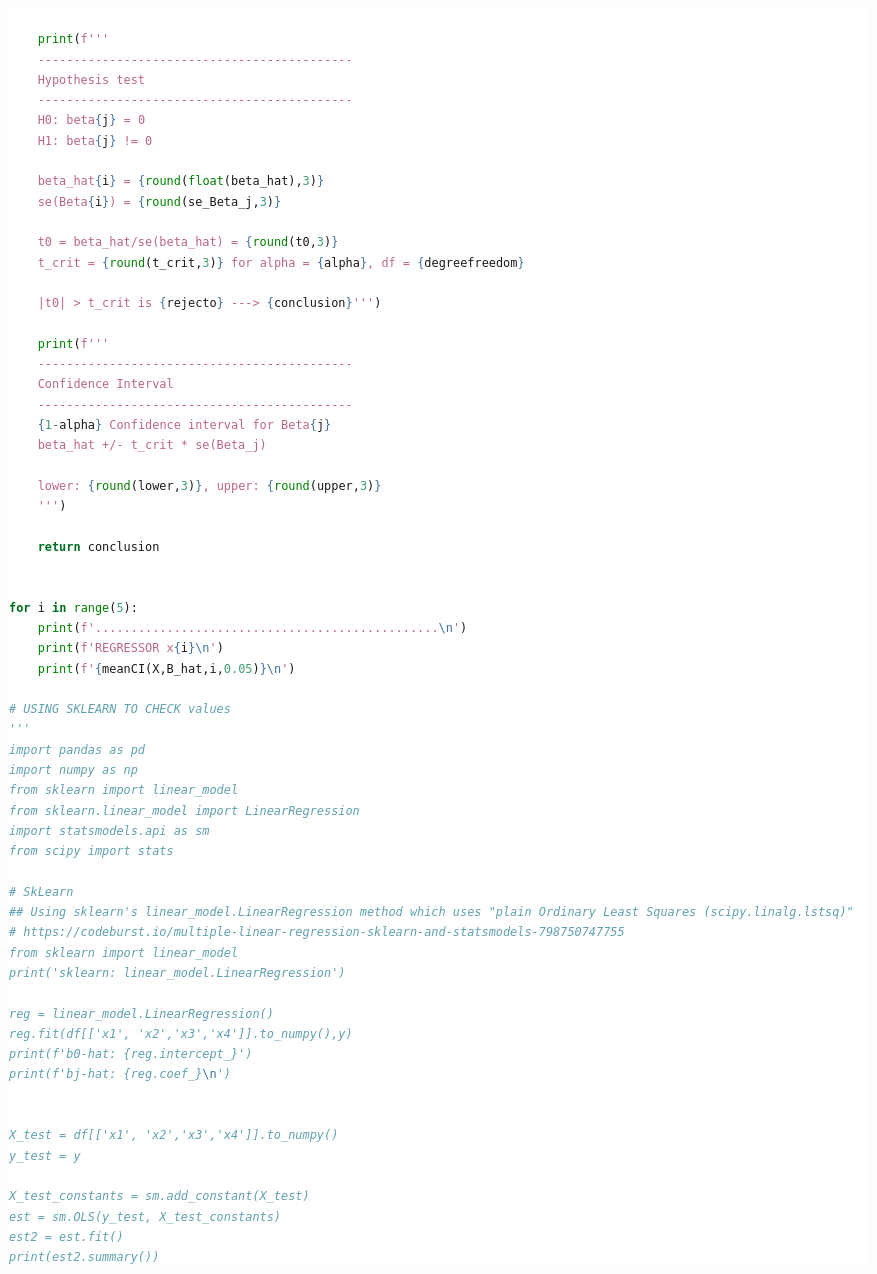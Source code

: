 ```python
    
    print(f'''
    --------------------------------------------
    Hypothesis test
    --------------------------------------------
    H0: beta{j} = 0
    H1: beta{j} != 0

    beta_hat{i} = {round(float(beta_hat),3)}
    se(Beta{i}) = {round(se_Beta_j,3)}
    
    t0 = beta_hat/se(beta_hat) = {round(t0,3)}
    t_crit = {round(t_crit,3)} for alpha = {alpha}, df = {degreefreedom}
    
    |t0| > t_crit is {rejecto} ---> {conclusion}''')
    
    print(f'''
    --------------------------------------------
    Confidence Interval
    --------------------------------------------
    {1-alpha} Confidence interval for Beta{j}
    beta_hat +/- t_crit * se(Beta_j)
    
    lower: {round(lower,3)}, upper: {round(upper,3)}
    ''')

    return conclusion
    
    
for i in range(5):
    print(f'................................................\n')
    print(f'REGRESSOR x{i}\n')
    print(f'{meanCI(X,B_hat,i,0.05)}\n')
 
# USING SKLEARN TO CHECK values
'''
import pandas as pd
import numpy as np
from sklearn import linear_model
from sklearn.linear_model import LinearRegression
import statsmodels.api as sm
from scipy import stats

# SkLearn
## Using sklearn's linear_model.LinearRegression method which uses "plain Ordinary Least Squares (scipy.linalg.lstsq)"
# https://codeburst.io/multiple-linear-regression-sklearn-and-statsmodels-798750747755
from sklearn import linear_model
print('sklearn: linear_model.LinearRegression')

reg = linear_model.LinearRegression()
reg.fit(df[['x1', 'x2','x3','x4']].to_numpy(),y)
print(f'b0-hat: {reg.intercept_}')
print(f'bj-hat: {reg.coef_}\n')


X_test = df[['x1', 'x2','x3','x4']].to_numpy()
y_test = y

X_test_constants = sm.add_constant(X_test)
est = sm.OLS(y_test, X_test_constants)
est2 = est.fit()
print(est2.summary())
```